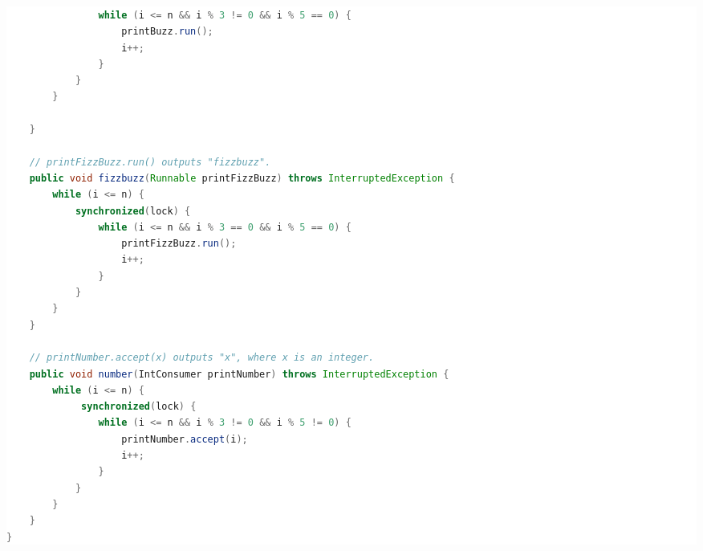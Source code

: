 ```java
                while (i <= n && i % 3 != 0 && i % 5 == 0) {
                    printBuzz.run();
                    i++;
                } 
            }
        }
        
    }

    // printFizzBuzz.run() outputs "fizzbuzz".
    public void fizzbuzz(Runnable printFizzBuzz) throws InterruptedException {
        while (i <= n) {
            synchronized(lock) {
                while (i <= n && i % 3 == 0 && i % 5 == 0) {
                    printFizzBuzz.run();
                    i++;
                }
            }
        }
    }

    // printNumber.accept(x) outputs "x", where x is an integer.
    public void number(IntConsumer printNumber) throws InterruptedException {
        while (i <= n) {
             synchronized(lock) {
                while (i <= n && i % 3 != 0 && i % 5 != 0) {
                    printNumber.accept(i);
                    i++; 
                }
            }
        }
    }
}
```